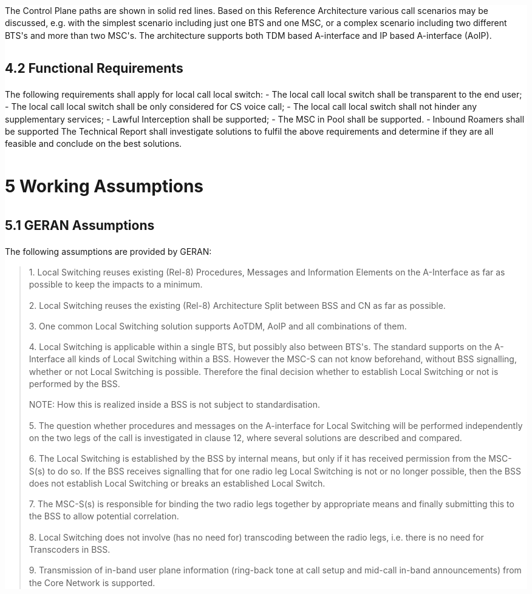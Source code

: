 The Control Plane paths are shown in solid red lines.
Based on this Reference Architecture various call scenarios may be discussed,
e.g. with the simplest scenario including just one BTS and one MSC, or a
complex scenario including two different BTS\'s and more than two MSC\'s.
The architecture supports both TDM based A-interface and IP based A-interface
(AoIP).
## 4.2 Functional Requirements
The following requirements shall apply for local call local switch:
\- The local call local switch shall be transparent to the end user;
\- The local call local switch shall be only considered for CS voice call;
\- The local call local switch shall not hinder any supplementary services;
\- Lawful Interception shall be supported;
\- The MSC in Pool shall be supported.
\- Inbound Roamers shall be supported
The Technical Report shall investigate solutions to fulfil the above
requirements and determine if they are all feasible and conclude on the best
solutions.
# 5 Working Assumptions
## 5.1 GERAN Assumptions
The following assumptions are provided by GERAN:
> 1\. Local Switching reuses existing (Rel-8) Procedures, Messages and
> Information Elements on the A-Interface as far as possible to keep the
> impacts to a minimum.
>
> 2\. Local Switching reuses the existing (Rel-8) Architecture Split between
> BSS and CN as far as possible.
>
> 3\. One common Local Switching solution supports AoTDM, AoIP and all
> combinations of them.
>
> 4\. Local Switching is applicable within a single BTS, but possibly also
> between BTS\'s. The standard supports on the A-Interface all kinds of Local
> Switching within a BSS. However the MSC-S can not know beforehand, without
> BSS signalling, whether or not Local Switching is possible. Therefore the
> final decision whether to establish Local Switching or not is performed by
> the BSS.
>
> NOTE: How this is realized inside a BSS is not subject to standardisation.
>
> 5\. The question whether procedures and messages on the A-interface for
> Local Switching will be performed independently on the two legs of the call
> is investigated in clause 12, where several solutions are described and
> compared.
>
> 6\. The Local Switching is established by the BSS by internal means, but
> only if it has received permission from the MSC-S(s) to do so. If the BSS
> receives signalling that for one radio leg Local Switching is not or no
> longer possible, then the BSS does not establish Local Switching or breaks
> an established Local Switch.
>
> 7\. The MSC-S(s) is responsible for binding the two radio legs together by
> appropriate means and finally submitting this to the BSS to allow potential
> correlation.
>
> 8\. Local Switching does not involve (has no need for) transcoding between
> the radio legs, i.e. there is no need for Transcoders in BSS.
>
> 9\. Transmission of in-band user plane information (ring-back tone at call
> setup and mid-call in-band announcements) from the Core Network is
> supported.